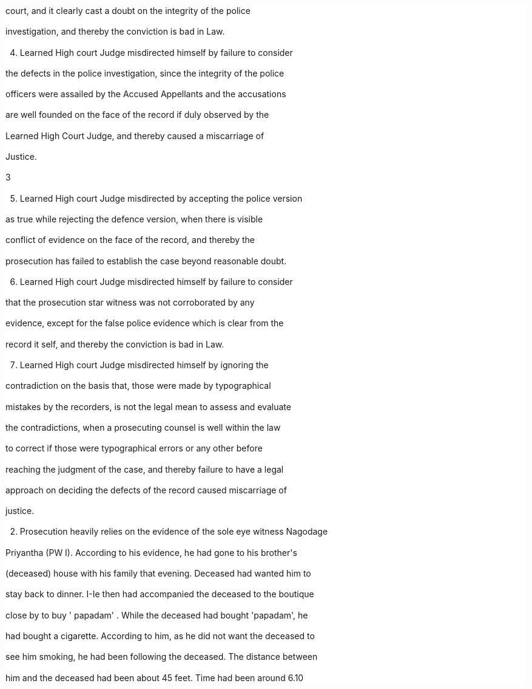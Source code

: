 court, and it clearly cast a doubt on the integrity of the police

investigation, and thereby the conviction is bad in Law.

04. Learned High court Judge misdirected himself by failure to consider

the defects in the police investigation, since the integrity of the police

officers were assailed by the Accused Appellants and the accusations

are well founded on the face of the record if duly observed by the

Learned High Court Judge, and thereby caused a miscarriage of

Justice.

3

05. Learned High court Judge misdirected by accepting the police version

as true while rejecting the defence version, when there is visible

conflict of evidence on the face of the record, and thereby the

prosecution has failed to establish the case beyond reasonable doubt.

06. Learned High court Judge misdirected himself by failure to consider

that the prosecution star witness was not corroborated by any

evidence, except for the false police evidence which is clear from the

record it self, and thereby the conviction is bad in Law.

07. Learned High court Judge misdirected himself by ignoring the

contradiction on the basis that, those were made by typographical

mistakes by the recorders, is not the legal mean to assess and evaluate

the contradictions, when a prosecuting counsel is well within the law

to correct if those were typographical errors or any other before

reaching the judgment of the case, and thereby failure to have a legal

approach on deciding the defects of the record caused miscarriage of

justice.

02. Prosecution heavily relies on the evidence of the sole eye witness Nagodage

Priyantha (PW I). According to his evidence, he had gone to his brother's

(deceased) house with his family that evening. Deceased had wanted him to

stay back to dinner. I-Ie then had accompanied the deceased to the boutique

close by to buy ' papadam' . While the deceased had bought 'papadam', he

had bought a cigarette. According to him, as he did not want the deceased to

see him smoking, he had been following the deceased. The distance between

him and the deceased had been about 45 feet. Time had been around 6.10
